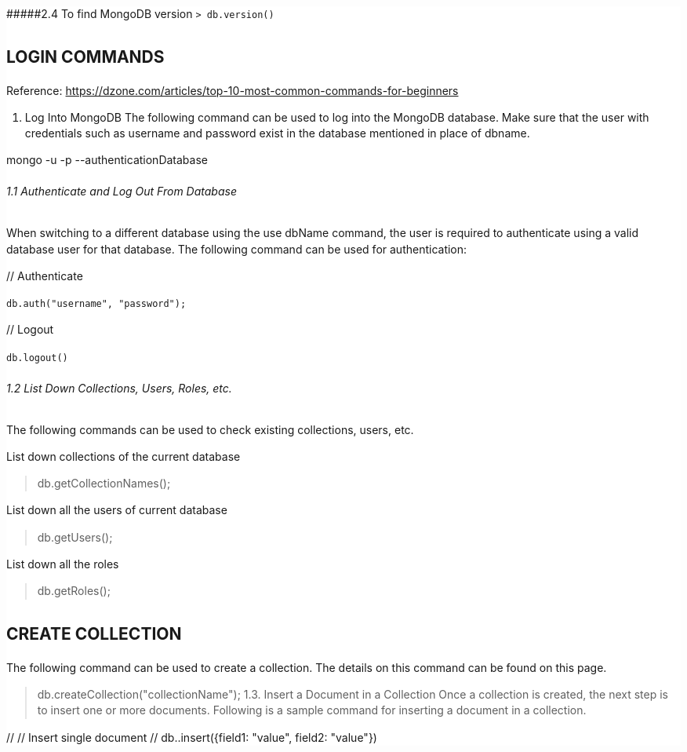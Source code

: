 #####2.4 To find MongoDB version
`> db.version()`

## LOGIN COMMANDS

Reference: https://dzone.com/articles/top-10-most-common-commands-for-beginners

1. Log Into MongoDB
   The following command can be used to log into the MongoDB database. Make sure that the user with credentials such as username and password exist in the database mentioned in place of dbname.

mongo -u <username> -p <password> --authenticationDatabase <dbname>

###### 1.1 Authenticate and Log Out From Database

When switching to a different database using the use dbName command, the user is required to authenticate using a valid database user for that database. The following command can be used for authentication:

// Authenticate

```
db.auth("username", "password");
```

// Logout

```
db.logout()
```

###### 1.2 List Down Collections, Users, Roles, etc.

The following commands can be used to check existing collections, users, etc.

List down collections of the current database

> db.getCollectionNames();

List down all the users of current database

> db.getUsers();

List down all the roles

> db.getRoles();

## CREATE COLLECTION

The following command can be used to create a collection. The details on this command can be found on this page.

>db.createCollection("collectionName");
>1.3. Insert a Document in a Collection
>Once a collection is created, the next step is to insert one or more documents. Following is a sample command for inserting a document in a collection.

//
// Insert single document
//
db.<collectionName>.insert({field1: "value", field2: "value"})
